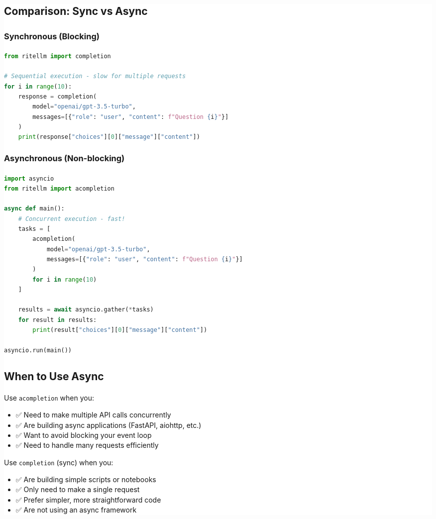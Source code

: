 ## Comparison: Sync vs Async

### Synchronous (Blocking)

```python
from ritellm import completion

# Sequential execution - slow for multiple requests
for i in range(10):
    response = completion(
        model="openai/gpt-3.5-turbo",
        messages=[{"role": "user", "content": f"Question {i}"}]
    )
    print(response["choices"][0]["message"]["content"])
```

### Asynchronous (Non-blocking)

```python
import asyncio
from ritellm import acompletion

async def main():
    # Concurrent execution - fast!
    tasks = [
        acompletion(
            model="openai/gpt-3.5-turbo",
            messages=[{"role": "user", "content": f"Question {i}"}]
        )
        for i in range(10)
    ]
    
    results = await asyncio.gather(*tasks)
    for result in results:
        print(result["choices"][0]["message"]["content"])

asyncio.run(main())
```

## When to Use Async

Use `acompletion` when you:

- ✅ Need to make multiple API calls concurrently
- ✅ Are building async applications (FastAPI, aiohttp, etc.)
- ✅ Want to avoid blocking your event loop
- ✅ Need to handle many requests efficiently

Use `completion` (sync) when you:

- ✅ Are building simple scripts or notebooks
- ✅ Only need to make a single request
- ✅ Prefer simpler, more straightforward code
- ✅ Are not using an async framework
